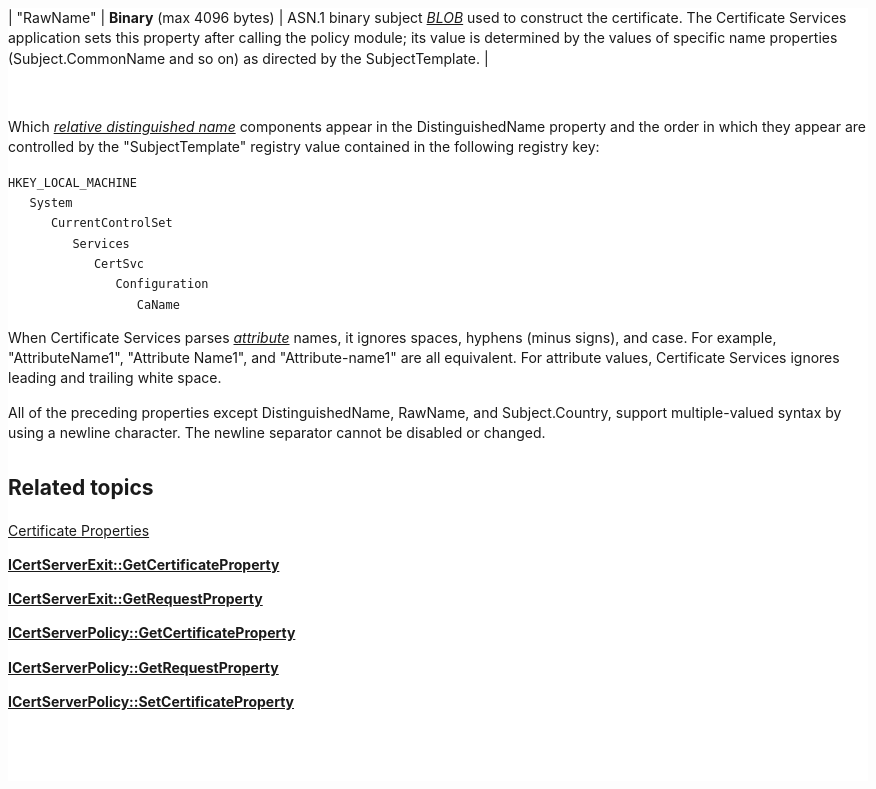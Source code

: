 | "RawName"                   | **Binary** (max 4096 bytes) | ASN.1 binary subject [*BLOB*](https://msdn.microsoft.com/library/ms721569(v=VS.85).aspx) used to construct the certificate. The Certificate Services application sets this property after calling the policy module; its value is determined by the values of specific name properties (Subject.CommonName and so on) as directed by the SubjectTemplate.                                                                                                                                        |



 

Which [*relative distinguished name*](https://msdn.microsoft.com/library/ms721604(v=VS.85).aspx) components appear in the DistinguishedName property and the order in which they appear are controlled by the "SubjectTemplate" registry value contained in the following registry key:

```
HKEY_LOCAL_MACHINE
   System
      CurrentControlSet
         Services
            CertSvc
               Configuration
                  CaName
```

When Certificate Services parses [*attribute*](https://msdn.microsoft.com/library/ms721532(v=VS.85).aspx) names, it ignores spaces, hyphens (minus signs), and case. For example, "AttributeName1", "Attribute Name1", and "Attribute-name1" are all equivalent. For attribute values, Certificate Services ignores leading and trailing white space.

All of the preceding properties except DistinguishedName, RawName, and Subject.Country, support multiple-valued syntax by using a newline character. The newline separator cannot be disabled or changed.

## Related topics

<dl> <dt>

[Certificate Properties](certificate-properties.md)
</dt> <dt>

[**ICertServerExit::GetCertificateProperty**](/windows/desktop/api/Certif/nf-certif-icertserverexit-getcertificateproperty)
</dt> <dt>

[**ICertServerExit::GetRequestProperty**](/windows/desktop/api/Certif/nf-certif-icertserverexit-getrequestproperty)
</dt> <dt>

[**ICertServerPolicy::GetCertificateProperty**](/windows/desktop/api/Certif/nf-certif-icertserverpolicy-getcertificateproperty)
</dt> <dt>

[**ICertServerPolicy::GetRequestProperty**](/windows/desktop/api/Certif/nf-certif-icertserverpolicy-getrequestproperty)
</dt> <dt>

[**ICertServerPolicy::SetCertificateProperty**](/windows/desktop/api/Certif/nf-certif-icertserverpolicy-setcertificateproperty)
</dt> </dl>

 

 




